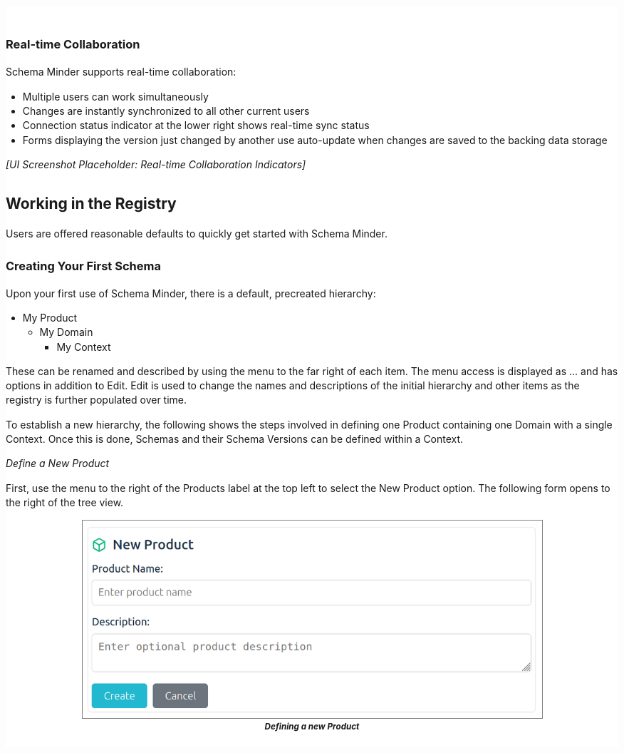 <br>

### Real-time Collaboration

Schema Minder supports real-time collaboration:

- Multiple users can work simultaneously
- Changes are instantly synchronized to all other current users
- Connection status indicator at the lower right shows real-time sync status
- Forms displaying the version just changed by another use auto-update when changes are saved to the backing data storage

*[UI Screenshot Placeholder: Real-time Collaboration Indicators]*

## Working in the Registry

Users are offered reasonable defaults to quickly get started with Schema Minder.

### Creating Your First Schema

Upon your first use of Schema Minder, there is a default, precreated hierarchy:

- My Product
  - My Domain
    - My Context

These can be renamed and described by using the menu to the far right of each item. The menu access is displayed as ... and has options in addition to Edit. Edit is used to change the names and descriptions of the initial hierarchy and other items as the registry is further populated over time.

To establish a new hierarchy, the following shows the steps involved in defining one Product containing one Domain with a single Context. Once this is done, Schemas and their Schema Versions can be defined within a Context.

*Define a New Product*

First, use the menu to the right of the Products label at the top left to select the New Product option. The following form opens to the right of the tree view.

<img alt="Defining a new Product" src="./images/KaleleDomoSchemaMinder-DefineNewProduct.png" width="75%" height="75%" style="display: block; margin: auto; border: 1px solid #808080;" />
<center><small><b><em>Defining a new Product</em></b></small></center>
<br>
